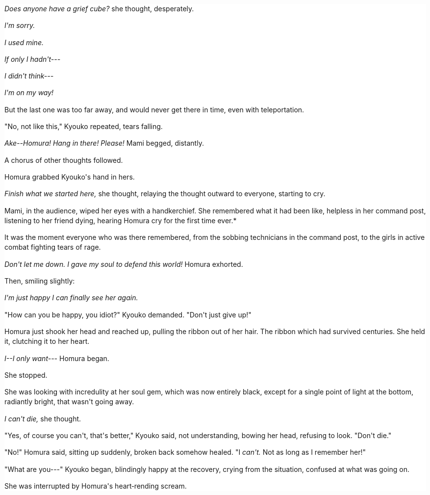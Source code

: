 *Does anyone have a grief cube?* she thought, desperately.

*I\'m sorry.*

*I used mine.*

*If only I hadn\'t---*

*I didn\'t think---*

*I\'m on my way!*

But the last one was too far away, and would never get there in time, even with teleportation.

\"No, not like this,\" Kyouko repeated, tears falling.

*Ake--Homura! Hang in there! Please!* Mami begged, distantly.

A chorus of other thoughts followed.

Homura grabbed Kyouko\'s hand in hers.

*Finish what we started here,* she thought, relaying the thought outward to everyone, starting to cry.

Mami, in the audience, wiped her eyes with a handkerchief. She remembered what it had been like, helpless in her command post, listening to her friend dying, hearing Homura cry for the first time ever.*

It was the moment everyone who was there remembered, from the sobbing technicians in the command post, to the girls in active combat fighting tears of rage.

*Don\'t let me down. I gave my soul to defend this world!* Homura exhorted.

Then, smiling slightly:

*I\'m just happy I can finally see her again.*

\"How can you be happy, you idiot?\" Kyouko demanded. \"Don\'t just give up!\"

Homura just shook her head and reached up, pulling the ribbon out of her hair. The ribbon which had survived centuries. She held it, clutching it to her heart.

*I--I only want---* Homura began.

She stopped.

She was looking with incredulity at her soul gem, which was now entirely black, except for a single point of light at the bottom, radiantly bright, that wasn\'t going away.

*I can\'t die,* she thought.

\"Yes, of course you can\'t, that\'s better,\" Kyouko said, not understanding, bowing her head, refusing to look. \"Don\'t die.\"

\"No!\" Homura said, sitting up suddenly, broken back somehow healed. "I *can\'t.* Not as long as I remember her!\"

\"What are you---\" Kyouko began, blindingly happy at the recovery, crying from the situation, confused at what was going on.

She was interrupted by Homura\'s heart‐rending scream.
